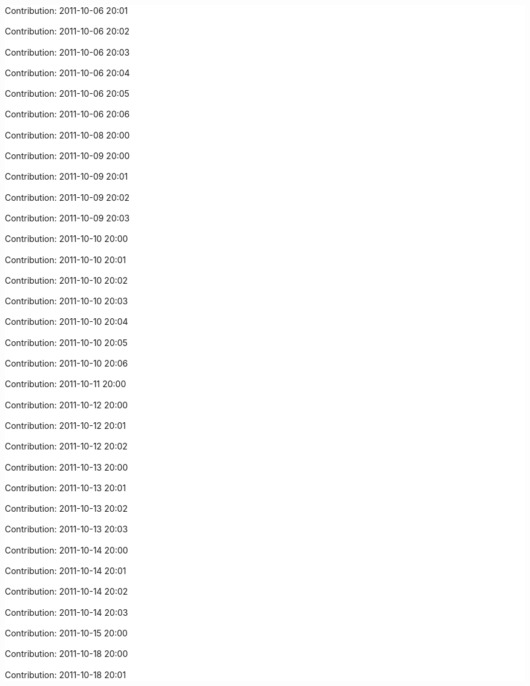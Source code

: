 Contribution: 2011-10-06 20:01

Contribution: 2011-10-06 20:02

Contribution: 2011-10-06 20:03

Contribution: 2011-10-06 20:04

Contribution: 2011-10-06 20:05

Contribution: 2011-10-06 20:06

Contribution: 2011-10-08 20:00

Contribution: 2011-10-09 20:00

Contribution: 2011-10-09 20:01

Contribution: 2011-10-09 20:02

Contribution: 2011-10-09 20:03

Contribution: 2011-10-10 20:00

Contribution: 2011-10-10 20:01

Contribution: 2011-10-10 20:02

Contribution: 2011-10-10 20:03

Contribution: 2011-10-10 20:04

Contribution: 2011-10-10 20:05

Contribution: 2011-10-10 20:06

Contribution: 2011-10-11 20:00

Contribution: 2011-10-12 20:00

Contribution: 2011-10-12 20:01

Contribution: 2011-10-12 20:02

Contribution: 2011-10-13 20:00

Contribution: 2011-10-13 20:01

Contribution: 2011-10-13 20:02

Contribution: 2011-10-13 20:03

Contribution: 2011-10-14 20:00

Contribution: 2011-10-14 20:01

Contribution: 2011-10-14 20:02

Contribution: 2011-10-14 20:03

Contribution: 2011-10-15 20:00

Contribution: 2011-10-18 20:00

Contribution: 2011-10-18 20:01
